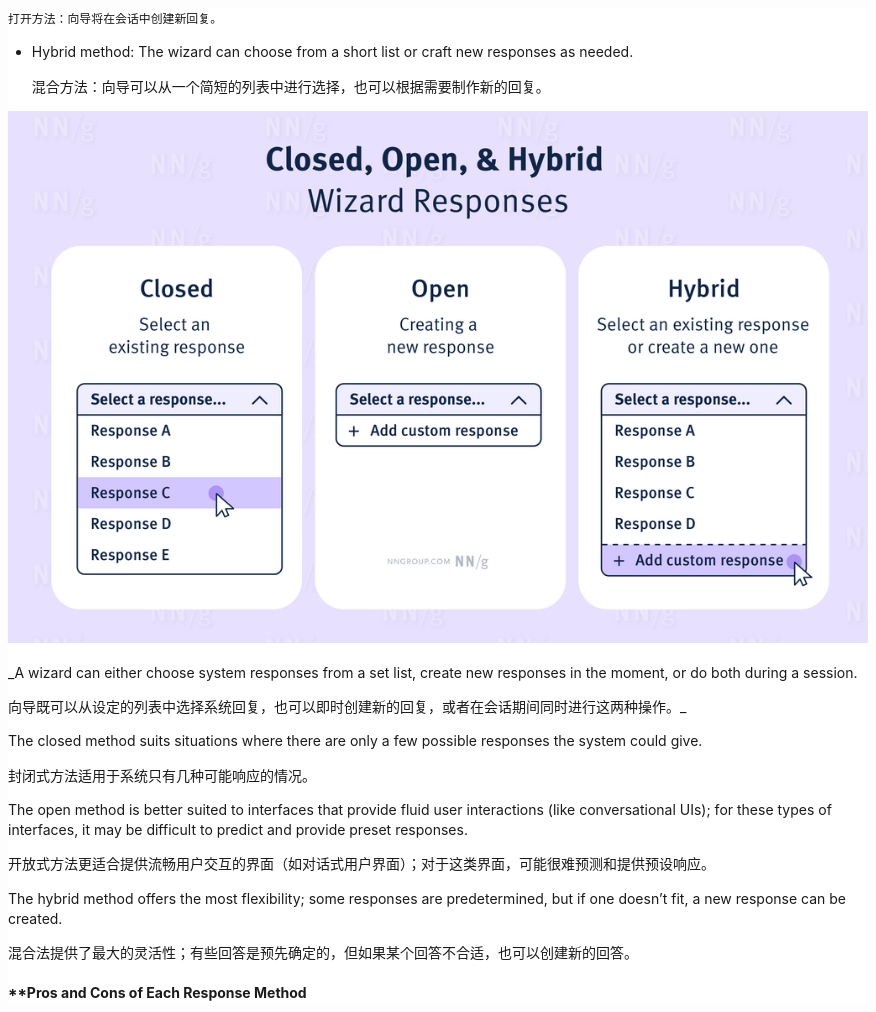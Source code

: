     打开方法：向导将在会话中创建新回复。
-   Hybrid method: The wizard can choose from a short list or craft new responses as needed.  
    
    混合方法：向导可以从一个简短的列表中进行选择，也可以根据需要制作新的回复。

![](wiz-of-oz_response-types.jpg)

_A wizard can either choose system responses from a set list, create new responses in the moment, or do both during a session.  

向导既可以从设定的列表中选择系统回复，也可以即时创建新的回复，或者在会话期间同时进行这两种操作。_

The closed method suits situations where there are only a few possible responses the system could give.  

封闭式方法适用于系统只有几种可能响应的情况。

The open method is better suited to interfaces that provide fluid user interactions (like conversational UIs); for these types of interfaces, it may be difficult to predict and provide preset responses.  

开放式方法更适合提供流畅用户交互的界面（如对话式用户界面）；对于这类界面，可能很难预测和提供预设响应。

The hybrid method offers the most flexibility; some responses are predetermined, but if one doesn’t fit, a new response can be created.  

混合法提供了最大的灵活性；有些回答是预先确定的，但如果某个回答不合适，也可以创建新的回答。

#### **Pros and Cons of Each Response Method  
